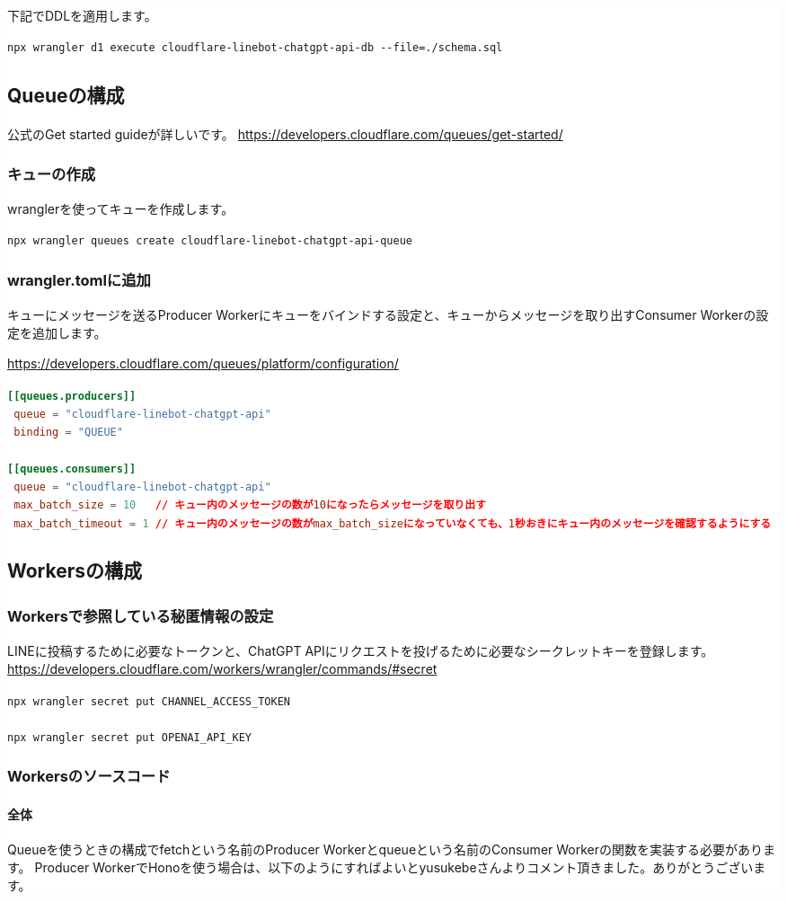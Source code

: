下記でDDLを適用します。

```shell-session
npx wrangler d1 execute cloudflare-linebot-chatgpt-api-db --file=./schema.sql
```

## Queueの構成

公式のGet started guideが詳しいです。
https://developers.cloudflare.com/queues/get-started/

### キューの作成

wranglerを使ってキューを作成します。

```shell-session
npx wrangler queues create cloudflare-linebot-chatgpt-api-queue
```

### wrangler.tomlに追加

キューにメッセージを送るProducer Workerにキューをバインドする設定と、キューからメッセージを取り出すConsumer Workerの設定を追加します。

https://developers.cloudflare.com/queues/platform/configuration/

```toml
[[queues.producers]]
 queue = "cloudflare-linebot-chatgpt-api"
 binding = "QUEUE"

[[queues.consumers]]
 queue = "cloudflare-linebot-chatgpt-api"
 max_batch_size = 10   // キュー内のメッセージの数が10になったらメッセージを取り出す
 max_batch_timeout = 1 // キュー内のメッセージの数がmax_batch_sizeになっていなくても、1秒おきにキュー内のメッセージを確認するようにする
```

## Workersの構成

### Workersで参照している秘匿情報の設定

LINEに投稿するために必要なトークンと、ChatGPT APIにリクエストを投げるために必要なシークレットキーを登録します。
https://developers.cloudflare.com/workers/wrangler/commands/#secret 

```shell-session
npx wrangler secret put CHANNEL_ACCESS_TOKEN

npx wrangler secret put OPENAI_API_KEY
```

### Workersのソースコード

#### 全体

Queueを使うときの構成でfetchという名前のProducer Workerとqueueという名前のConsumer Workerの関数を実装する必要があります。
Producer WorkerでHonoを使う場合は、以下のようにすればよいとyusukebeさんよりコメント頂きました。ありがとうございます。
